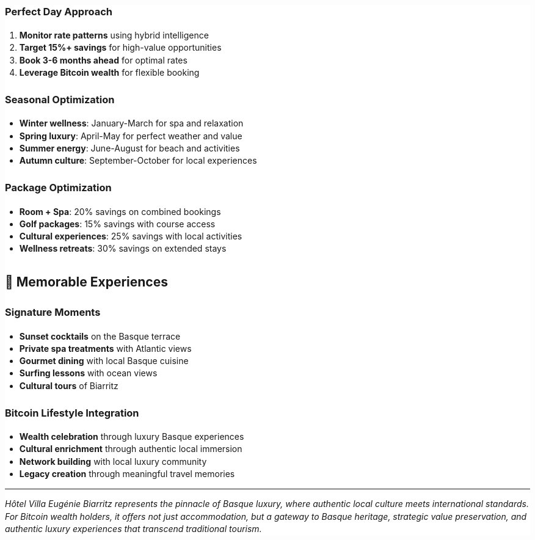 ### Perfect Day Approach
1. **Monitor rate patterns** using hybrid intelligence
2. **Target 15%+ savings** for high-value opportunities
3. **Book 3-6 months ahead** for optimal rates
4. **Leverage Bitcoin wealth** for flexible booking

### Seasonal Optimization
- **Winter wellness**: January-March for spa and relaxation
- **Spring luxury**: April-May for perfect weather and value
- **Summer energy**: June-August for beach and activities
- **Autumn culture**: September-October for local experiences

### Package Optimization
- **Room + Spa**: 20% savings on combined bookings
- **Golf packages**: 15% savings with course access
- **Cultural experiences**: 25% savings with local activities
- **Wellness retreats**: 30% savings on extended stays

## 🌟 Memorable Experiences

### Signature Moments
- **Sunset cocktails** on the Basque terrace
- **Private spa treatments** with Atlantic views
- **Gourmet dining** with local Basque cuisine
- **Surfing lessons** with ocean views
- **Cultural tours** of Biarritz

### Bitcoin Lifestyle Integration
- **Wealth celebration** through luxury Basque experiences
- **Cultural enrichment** through authentic local immersion
- **Network building** with local luxury community
- **Legacy creation** through meaningful travel memories

---

*Hôtel Villa Eugénie Biarritz represents the pinnacle of Basque luxury, where authentic local culture meets international standards. For Bitcoin wealth holders, it offers not just accommodation, but a gateway to Basque heritage, strategic value preservation, and authentic luxury experiences that transcend traditional tourism.* 